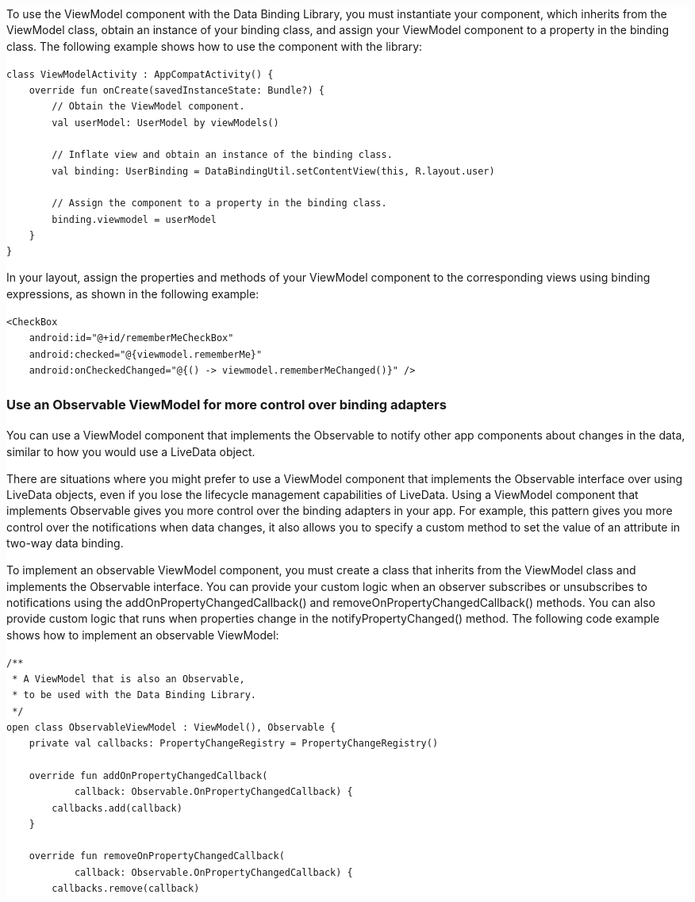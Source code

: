 To use the ViewModel component with the Data Binding Library, you must instantiate your component, which inherits from the ViewModel class, obtain an instance of your binding class, and assign your ViewModel component to a property in the binding class. The following example shows how to use the component with the library:


```
class ViewModelActivity : AppCompatActivity() {
    override fun onCreate(savedInstanceState: Bundle?) {
        // Obtain the ViewModel component.
        val userModel: UserModel by viewModels()

        // Inflate view and obtain an instance of the binding class.
        val binding: UserBinding = DataBindingUtil.setContentView(this, R.layout.user)

        // Assign the component to a property in the binding class.
        binding.viewmodel = userModel
    }
}

```
In your layout, assign the properties and methods of your ViewModel component to the corresponding views using binding expressions, as shown in the following example:

```
<CheckBox
    android:id="@+id/rememberMeCheckBox"
    android:checked="@{viewmodel.rememberMe}"
    android:onCheckedChanged="@{() -> viewmodel.rememberMeChanged()}" />

```
### Use an Observable ViewModel for more control over binding adapters
You can use a ViewModel component that implements the Observable to notify other app components about changes in the data, similar to how you would use a LiveData object.

There are situations where you might prefer to use a ViewModel component that implements the Observable interface over using LiveData objects, even if you lose the lifecycle management capabilities of LiveData. Using a ViewModel component that implements Observable gives you more control over the binding adapters in your app. For example, this pattern gives you more control over the notifications when data changes, it also allows you to specify a custom method to set the value of an attribute in two-way data binding.

To implement an observable ViewModel component, you must create a class that inherits from the ViewModel class and implements the Observable interface. You can provide your custom logic when an observer subscribes or unsubscribes to notifications using the addOnPropertyChangedCallback() and removeOnPropertyChangedCallback() methods. You can also provide custom logic that runs when properties change in the notifyPropertyChanged() method. The following code example shows how to implement an observable ViewModel:


```
/**
 * A ViewModel that is also an Observable,
 * to be used with the Data Binding Library.
 */
open class ObservableViewModel : ViewModel(), Observable {
    private val callbacks: PropertyChangeRegistry = PropertyChangeRegistry()

    override fun addOnPropertyChangedCallback(
            callback: Observable.OnPropertyChangedCallback) {
        callbacks.add(callback)
    }

    override fun removeOnPropertyChangedCallback(
            callback: Observable.OnPropertyChangedCallback) {
        callbacks.remove(callback)
```